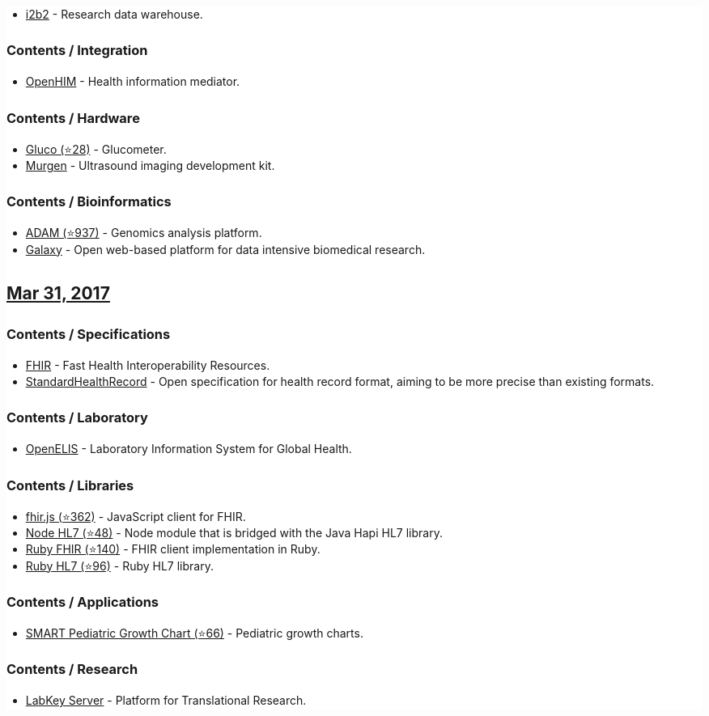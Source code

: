*   [i2b2](https://www.i2b2.org) - Research data warehouse.

### Contents / Integration

*   [OpenHIM](http://openhim.org/) - Health information mediator.

### Contents / Hardware

*   [Gluco (⭐28)](https://github.com/nebulabio/gluco) - Glucometer.
*   [Murgen](https://hackaday.io/project/9281-murgen-open-source-ultrasound-imaging) - Ultrasound imaging development kit.

### Contents / Bioinformatics

*   [ADAM (⭐937)](https://github.com/bigdatagenomics/adam) - Genomics analysis platform.
*   [Galaxy](https://galaxyproject.org/) - Open web-based platform for data intensive biomedical research.

## [Mar 31, 2017](/content/2017/03/31/README.md)

### Contents / Specifications

*   [FHIR](https://www.hl7.org/fhir/) - Fast Health Interoperability Resources.
*   [StandardHealthRecord](http://standardhealthrecord.org/) - Open specification for health record format, aiming to be more precise than existing formats.

### Contents / Laboratory

*   [OpenELIS](https://sites.google.com/site/openelisglobal/) - Laboratory Information System for Global Health.

### Contents / Libraries

*   [fhir.js (⭐362)](https://github.com/FHIR/fhir.js) - JavaScript client for FHIR.
*   [Node HL7 (⭐48)](https://github.com/MatthewVita/node-hl7-complete) - Node module that is bridged with the Java Hapi HL7 library.
*   [Ruby FHIR (⭐140)](https://github.com/fhir-crucible/fhir_client) - FHIR client implementation in Ruby.
*   [Ruby HL7 (⭐96)](https://github.com/segfault/ruby-hl7) - Ruby HL7 library.

### Contents / Applications

*   [SMART Pediatric Growth Chart (⭐66)](https://github.com/smart-on-fhir/growth-chart-app) - Pediatric growth charts.

### Contents / Research

*   [LabKey Server](https://www.labkey.org) - Platform for Translational Research.